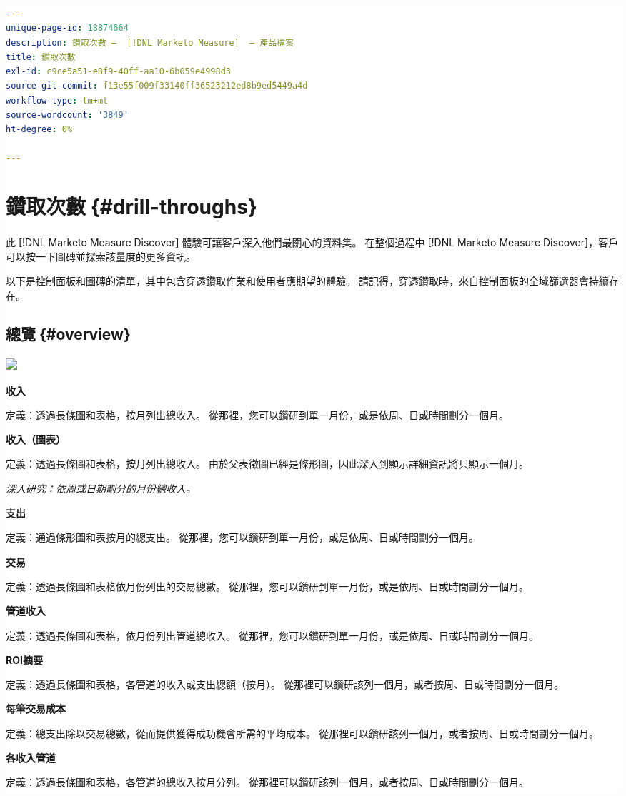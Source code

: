 ```yaml
---
unique-page-id: 18874664
description: 鑽取次數 —  [!DNL Marketo Measure]  — 產品檔案
title: 鑽取次數
exl-id: c9ce5a51-e8f9-40ff-aa10-6b059e4998d3
source-git-commit: f13e55f009f33140ff36523212ed8b9ed5449a4d
workflow-type: tm+mt
source-wordcount: '3849'
ht-degree: 0%

---
```


# 鑽取次數 {#drill-throughs}

此 [!DNL Marketo Measure Discover] 體驗可讓客戶深入他們最關心的資料集。 在整個過程中 [!DNL Marketo Measure Discover]，客戶可以按一下圖磚並探索該量度的更多資訊。

以下是控制面板和圖磚的清單，其中包含穿透鑽取作業和使用者應期望的體驗。 請記得，穿透鑽取時，來自控制面板的全域篩選器會持續存在。

## 總覽 {#overview}

![](assets/1-2.png)

**收入**

定義：透過長條圖和表格，按月列出總收入。 從那裡，您可以鑽研到單一月份，或是依周、日或時間劃分一個月。

**收入（圖表）**

定義：透過長條圖和表格，按月列出總收入。 由於父表徵圖已經是條形圖，因此深入到顯示詳細資訊將只顯示一個月。

_深入研究：依周或日期劃分的月份總收入。_

**支出**

定義：通過條形圖和表按月的總支出。 從那裡，您可以鑽研到單一月份，或是依周、日或時間劃分一個月。

**交易**

定義：透過長條圖和表格依月份列出的交易總數。 從那裡，您可以鑽研到單一月份，或是依周、日或時間劃分一個月。

**管道收入**

定義：透過長條圖和表格，依月份列出管道總收入。 從那裡，您可以鑽研到單一月份，或是依周、日或時間劃分一個月。

**ROI摘要**

定義：透過長條圖和表格，各管道的收入或支出總額（按月）。 從那裡可以鑽研該列一個月，或者按周、日或時間劃分一個月。

**每筆交易成本**

定義：總支出除以交易總數，從而提供獲得成功機會所需的平均成本。 從那裡可以鑽研該列一個月，或者按周、日或時間劃分一個月。

**各收入管道**

定義：透過長條圖和表格，各管道的總收入按月分列。 從那裡可以鑽研該列一個月，或者按周、日或時間劃分一個月。
